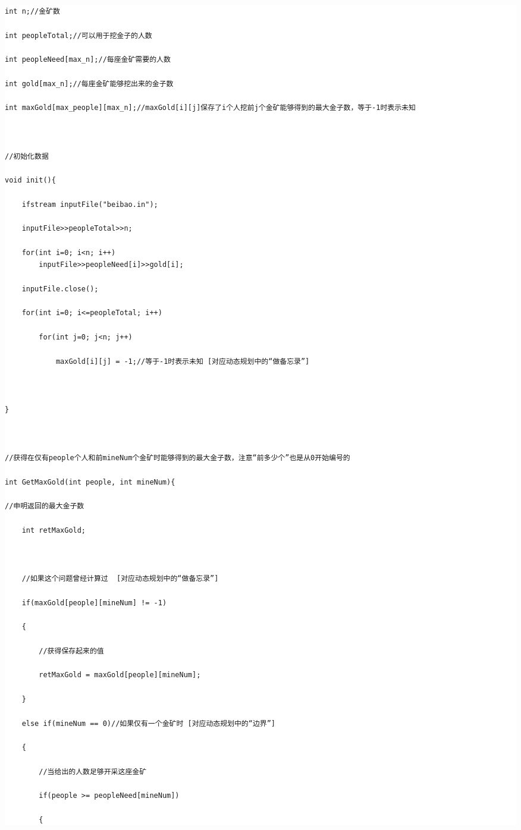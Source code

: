	int n;//金矿数
	
	int peopleTotal;//可以用于挖金子的人数
	
	int peopleNeed[max_n];//每座金矿需要的人数
	
	int gold[max_n];//每座金矿能够挖出来的金子数
	
	int maxGold[max_people][max_n];//maxGold[i][j]保存了i个人挖前j个金矿能够得到的最大金子数，等于-1时表示未知



	//初始化数据 

	void init(){

	    ifstream inputFile("beibao.in");
	
	    inputFile>>peopleTotal>>n;
	
	    for(int i=0; i<n; i++)
			inputFile>>peopleNeed[i]>>gold[i];
	
	    inputFile.close();
	    
	    for(int i=0; i<=peopleTotal; i++)
	
	        for(int j=0; j<n; j++)
	
	            maxGold[i][j] = -1;//等于-1时表示未知 [对应动态规划中的“做备忘录”]

        

	}



	//获得在仅有people个人和前mineNum个金矿时能够得到的最大金子数，注意“前多少个”也是从0开始编号的

	int GetMaxGold(int people, int mineNum){

    //申明返回的最大金子数

	    int retMaxGold;
	
	
	
	    //如果这个问题曾经计算过  [对应动态规划中的“做备忘录”]
	
	    if(maxGold[people][mineNum] != -1)
	
	    {
	
	        //获得保存起来的值
	
	        retMaxGold = maxGold[people][mineNum];
	
	    }
	
	    else if(mineNum == 0)//如果仅有一个金矿时 [对应动态规划中的“边界”]
	
	    {
	
	        //当给出的人数足够开采这座金矿
	
	        if(people >= peopleNeed[mineNum])
	
	        {    
	